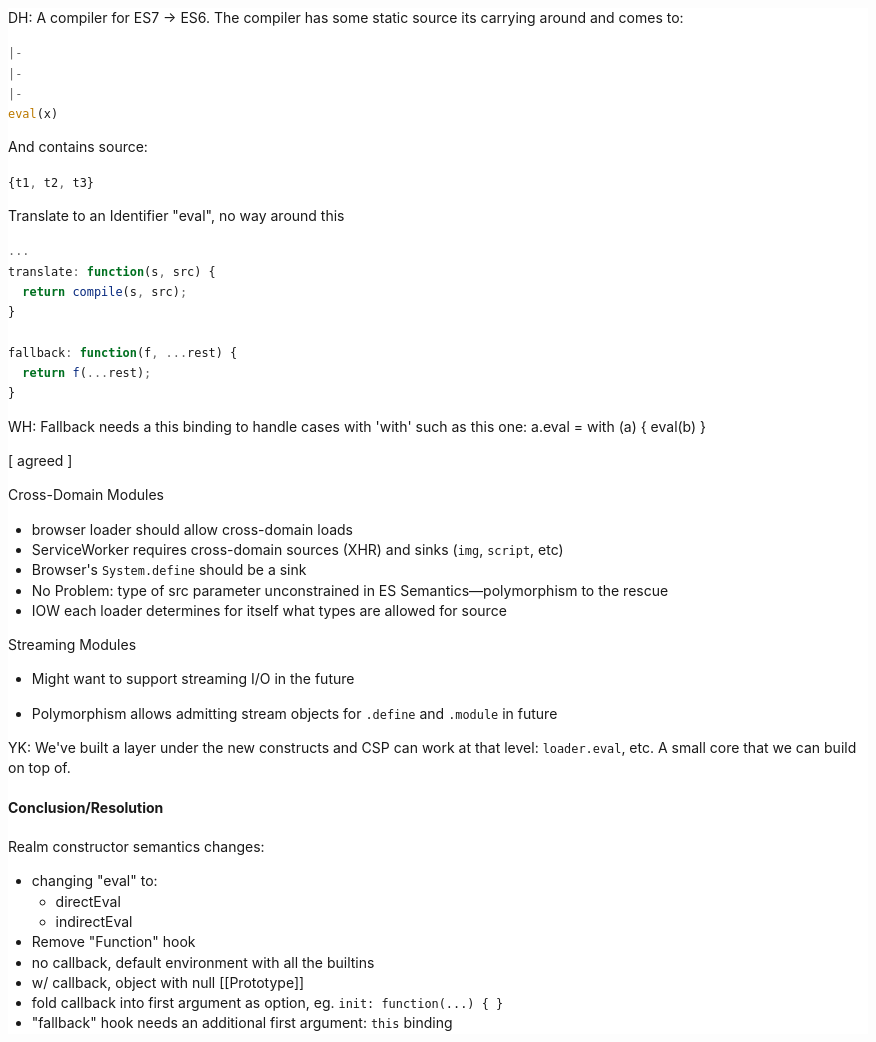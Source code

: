 DH: A compiler for ES7 -> ES6. The compiler has some static source its carrying around and comes to:

```js
|-
|-
|-
eval(x)
```

And contains source:

```js
{t1, t2, t3}
```

Translate to an Identifier "eval", no way around this

```js
...
translate: function(s, src) {
  return compile(s, src);
}

fallback: function(f, ...rest) {
  return f(...rest);
}
```

WH: Fallback needs a this binding to handle cases with 'with' such as this one:
a.eval = <something user-defined>
with (a) {
  eval(b)
}

[ agreed ]

Cross-Domain Modules

- browser loader should allow cross-domain loads
- ServiceWorker requires cross-domain sources (XHR) and sinks (`img`, `script`, etc)
- Browser's `System.define` should be a sink
- No Problem:  type of src parameter unconstrained in ES Semantics—polymorphism to the rescue
- IOW each loader determines for itself what types are allowed for source

Streaming Modules

- Might want to support streaming I/O in the future

- Polymorphism allows admitting stream objects for `.define` and `.module` in future

YK: We've built a layer under the new constructs and CSP can work at that level: `loader.eval`, etc. A small core that we can build on top of.



#### Conclusion/Resolution

Realm constructor semantics changes:
- changing "eval" to:
  - directEval
  - indirectEval
- Remove "Function" hook
- no callback, default environment with all the builtins
- w/ callback, object with null [[Prototype]]
- fold callback into first argument as option, eg. `init: function(...) { }`
- "fallback" hook needs an additional first argument: `this` binding
